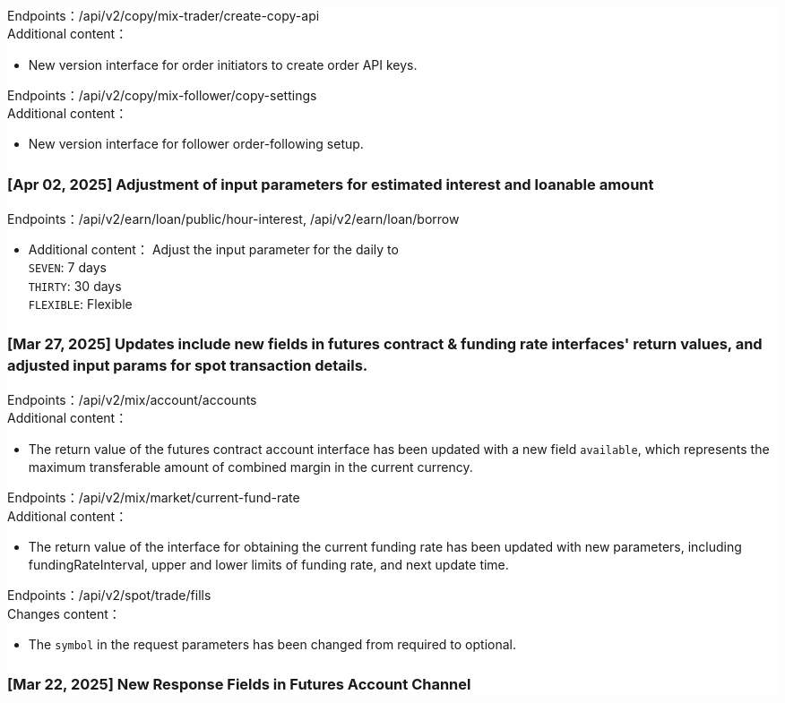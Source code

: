 Endpoints：/api/v2/copy/mix-trader/create-copy-api  
Additional content：

- New version interface for order initiators to create order API keys.

Endpoints：/api/v2/copy/mix-follower/copy-settings  
Additional content：

- New version interface for follower order-following setup.

### \[Apr 02, 2025\] Adjustment of input parameters for estimated interest and loanable amount[​](#apr-02-2025-adjustment-of-input-parameters-for-estimated-interest-and-loanable-amount "Direct link to apr-02-2025-adjustment-of-input-parameters-for-estimated-interest-and-loanable-amount")

Endpoints：/api/v2/earn/loan/public/hour-interest, /api/v2/earn/loan/borrow

- Additional content： Adjust the input parameter for the daily to  
  `SEVEN`: 7 days  
  `THIRTY`: 30 days  
  `FLEXIBLE`: Flexible

### \[Mar 27, 2025\] Updates include new fields in futures contract & funding rate interfaces' return values, and adjusted input params for spot transaction details.[​](#mar-27-2025-updates-include-new-fields-in-futures-contract--funding-rate-interfaces-return-values-and-adjusted-input-params-for-spot-transaction-details "Direct link to mar-27-2025-updates-include-new-fields-in-futures-contract--funding-rate-interfaces-return-values-and-adjusted-input-params-for-spot-transaction-details")

Endpoints：/api/v2/mix/account/accounts  
Additional content：

- The return value of the futures contract account interface has been updated
  with a new field `available`, which represents the maximum transferable amount
  of combined margin in the current currency.

Endpoints：/api/v2/mix/market/current-fund-rate  
Additional content：

- The return value of the interface for obtaining the current funding rate has
  been updated with new parameters, including fundingRateInterval, upper and
  lower limits of funding rate, and next update time.

Endpoints：/api/v2/spot/trade/fills  
Changes content：

- The `symbol` in the request parameters has been changed from required to
  optional.

### \[Mar 22, 2025\] New Response Fields in Futures Account Channel[​](#mar-22-2025-new-response-fields-in-futures-account-channel "Direct link to mar-22-2025-new-response-fields-in-futures-account-channel")
